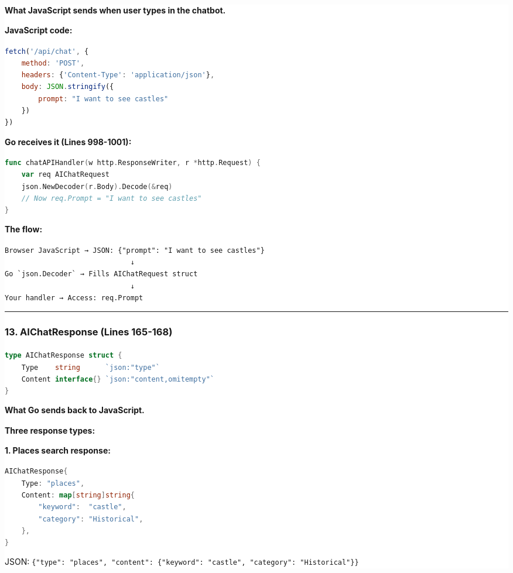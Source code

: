 **What JavaScript sends when user types in the chatbot.**

**JavaScript code:**
```javascript
fetch('/api/chat', {
	method: 'POST',
	headers: {'Content-Type': 'application/json'},
	body: JSON.stringify({
		prompt: "I want to see castles"
	})
})
```

**Go receives it (Lines 998-1001):**
```go
func chatAPIHandler(w http.ResponseWriter, r *http.Request) {
	var req AIChatRequest
	json.NewDecoder(r.Body).Decode(&req)
	// Now req.Prompt = "I want to see castles"
}
```

**The flow:**
```
Browser JavaScript → JSON: {"prompt": "I want to see castles"}
                              ↓
Go `json.Decoder` → Fills AIChatRequest struct
                              ↓
Your handler → Access: req.Prompt
```

---

### 13. AIChatResponse (Lines 165-168)

```go
type AIChatResponse struct {
	Type    string      `json:"type"`
	Content interface{} `json:"content,omitempty"`
}
```

**What Go sends back to JavaScript.**

**Three response types:**

**1. Places search response:**
```go
AIChatResponse{
	Type: "places",
	Content: map[string]string{
		"keyword":  "castle",
		"category": "Historical",
	},
}
```
JSON: `{"type": "places", "content": {"keyword": "castle", "category": "Historical"}}`
